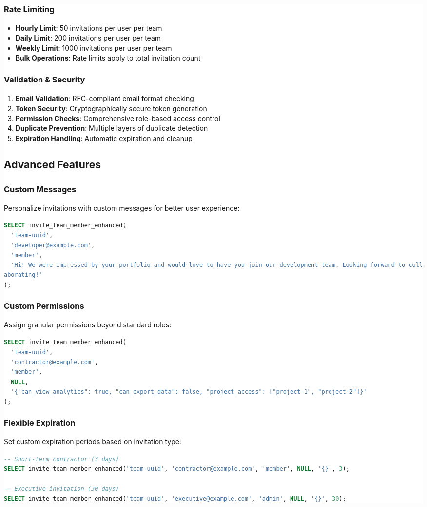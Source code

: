 ### **Rate Limiting**

- **Hourly Limit**: 50 invitations per user per team
- **Daily Limit**: 200 invitations per user per team
- **Weekly Limit**: 1000 invitations per user per team
- **Bulk Operations**: Rate limits apply to total invitation count

### **Validation & Security**

1. **Email Validation**: RFC-compliant email format checking
2. **Token Security**: Cryptographically secure token generation
3. **Permission Checks**: Comprehensive role-based access control
4. **Duplicate Prevention**: Multiple layers of duplicate detection
5. **Expiration Handling**: Automatic expiration and cleanup

## Advanced Features

### **Custom Messages**
Personalize invitations with custom messages for better user experience:

```sql
SELECT invite_team_member_enhanced(
  'team-uuid',
  'developer@example.com',
  'member',
  'Hi! We were impressed by your portfolio and would love to have you join our development team. Looking forward to collaborating!'
);
```

### **Custom Permissions**
Assign granular permissions beyond standard roles:

```sql
SELECT invite_team_member_enhanced(
  'team-uuid',
  'contractor@example.com',
  'member',
  NULL,
  '{"can_view_analytics": true, "can_export_data": false, "project_access": ["project-1", "project-2"]}'
);
```

### **Flexible Expiration**
Set custom expiration periods based on invitation type:

```sql
-- Short-term contractor (3 days)
SELECT invite_team_member_enhanced('team-uuid', 'contractor@example.com', 'member', NULL, '{}', 3);

-- Executive invitation (30 days)
SELECT invite_team_member_enhanced('team-uuid', 'executive@example.com', 'admin', NULL, '{}', 30);
```
